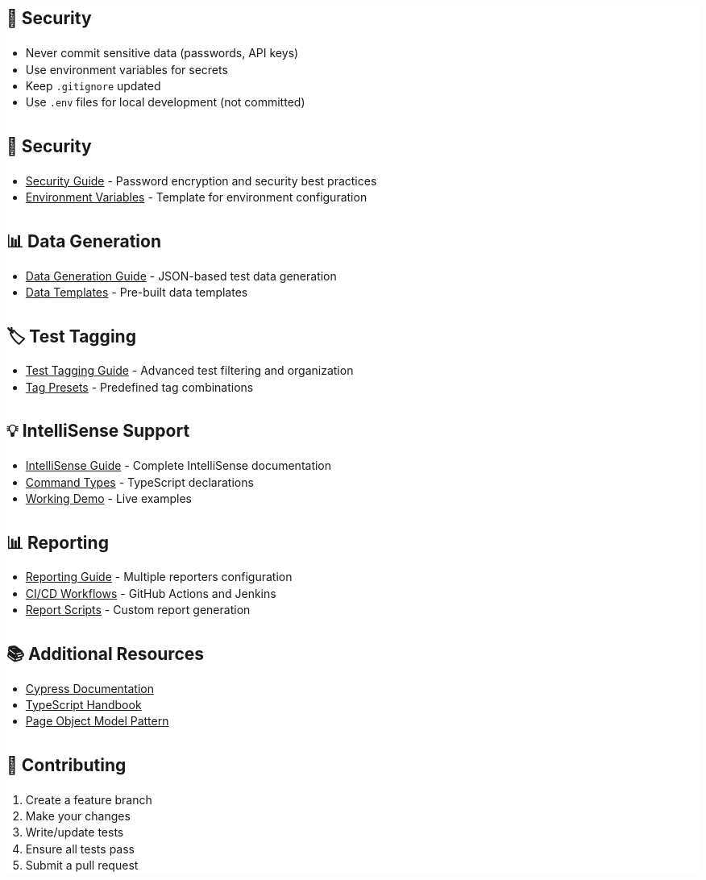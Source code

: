 ## 🔐 Security

- Never commit sensitive data (passwords, API keys)
- Use environment variables for secrets
- Keep `.gitignore` updated
- Use `.env` files for local development (not committed)

## 🔐 Security

- [Security Guide](SECURITY.md) - Password encryption and security best practices
- [Environment Variables](.env.example) - Template for environment configuration

## 📊 Data Generation

- [Data Generation Guide](DATA_GENERATION.md) - JSON-based test data generation
- [Data Templates](cypress/data/templates/) - Pre-built data templates

## 🏷️ Test Tagging

- [Test Tagging Guide](TEST_TAGGING.md) - Advanced test filtering and organization
- [Tag Presets](scripts/run-tagged-tests.js) - Predefined tag combinations

## 💡 IntelliSense Support

- [IntelliSense Guide](INTELLISENSE.md) - Complete IntelliSense documentation
- [Command Types](cypress/support/global.d.ts) - TypeScript declarations
- [Working Demo](cypress/e2e/examples/intellisense-working-demo.spec.ts) - Live examples

## 📊 Reporting

- [Reporting Guide](REPORTING.md) - Multiple reporters configuration
- [CI/CD Workflows](.github/workflows/) - GitHub Actions and Jenkins
- [Report Scripts](scripts/generate-reports.js) - Custom report generation

## 📚 Additional Resources

- [Cypress Documentation](https://docs.cypress.io/)
- [TypeScript Handbook](https://www.typescriptlang.org/docs/)
- [Page Object Model Pattern](https://www.selenium.dev/documentation/test_practices/encouraged/page_object_models/)

## 🤝 Contributing

1. Create a feature branch
2. Make your changes
3. Write/update tests
4. Ensure all tests pass
5. Submit a pull request
